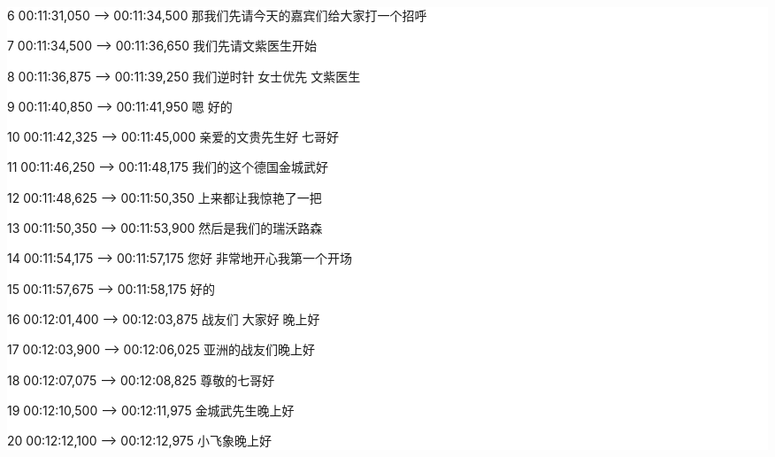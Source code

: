 6
00:11:31,050 –&gt; 00:11:34,500
那我们先请今天的嘉宾们给大家打一个招呼
 
7
00:11:34,500 –&gt; 00:11:36,650
我们先请文紫医生开始
 
8
00:11:36,875 –&gt; 00:11:39,250
我们逆时针 女士优先 文紫医生
 
9
00:11:40,850 –&gt; 00:11:41,950
嗯 好的
 
10
00:11:42,325 –&gt; 00:11:45,000
亲爱的文贵先生好 七哥好
 
11
00:11:46,250 –&gt; 00:11:48,175
我们的这个德国金城武好
 
12
00:11:48,625 –&gt; 00:11:50,350
上来都让我惊艳了一把
 
13
00:11:50,350 –&gt; 00:11:53,900
然后是我们的瑞沃路森
 
14
00:11:54,175 –&gt; 00:11:57,175
您好 非常地开心我第一个开场
 
15
00:11:57,675 –&gt; 00:11:58,175
好的
 
16
00:12:01,400 –&gt; 00:12:03,875
战友们 大家好 晚上好
 
17
00:12:03,900 –&gt; 00:12:06,025
亚洲的战友们晚上好
 
18
00:12:07,075 –&gt; 00:12:08,825
尊敬的七哥好
 
19
00:12:10,500 –&gt; 00:12:11,975
金城武先生晚上好
 
20
00:12:12,100 –&gt; 00:12:12,975
小飞象晚上好
 
